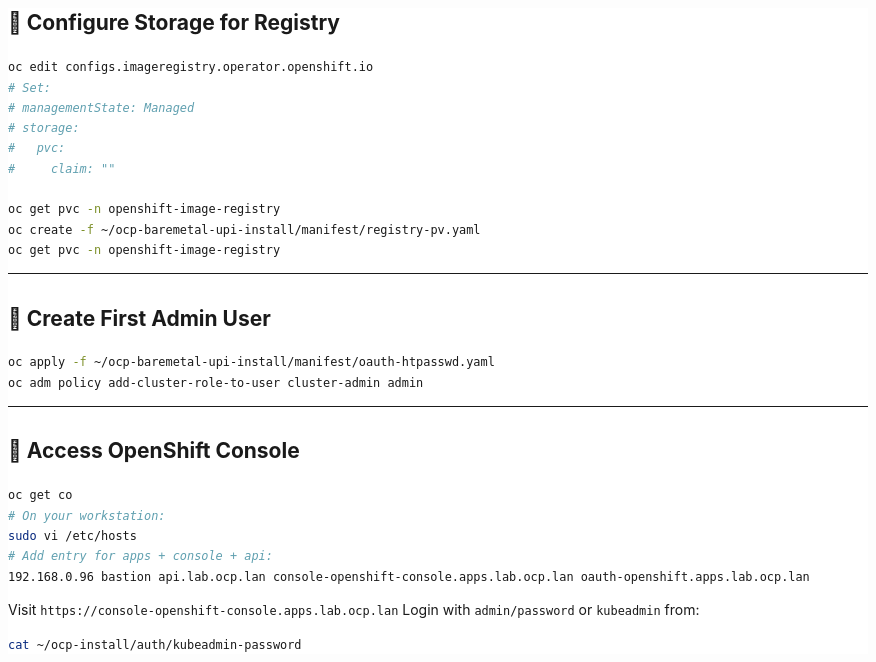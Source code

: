 
## 🏢 Configure Storage for Registry

```bash
oc edit configs.imageregistry.operator.openshift.io
# Set:
# managementState: Managed
# storage:
#   pvc:
#     claim: ""

oc get pvc -n openshift-image-registry
oc create -f ~/ocp-baremetal-upi-install/manifest/registry-pv.yaml
oc get pvc -n openshift-image-registry
```

---

## 🔑 Create First Admin User

```bash
oc apply -f ~/ocp-baremetal-upi-install/manifest/oauth-htpasswd.yaml
oc adm policy add-cluster-role-to-user cluster-admin admin
```

---

## 📆 Access OpenShift Console

```bash
oc get co
# On your workstation:
sudo vi /etc/hosts
# Add entry for apps + console + api:
192.168.0.96 bastion api.lab.ocp.lan console-openshift-console.apps.lab.ocp.lan oauth-openshift.apps.lab.ocp.lan
```

Visit `https://console-openshift-console.apps.lab.ocp.lan`
Login with `admin/password` or `kubeadmin` from:

```bash
cat ~/ocp-install/auth/kubeadmin-password
```

